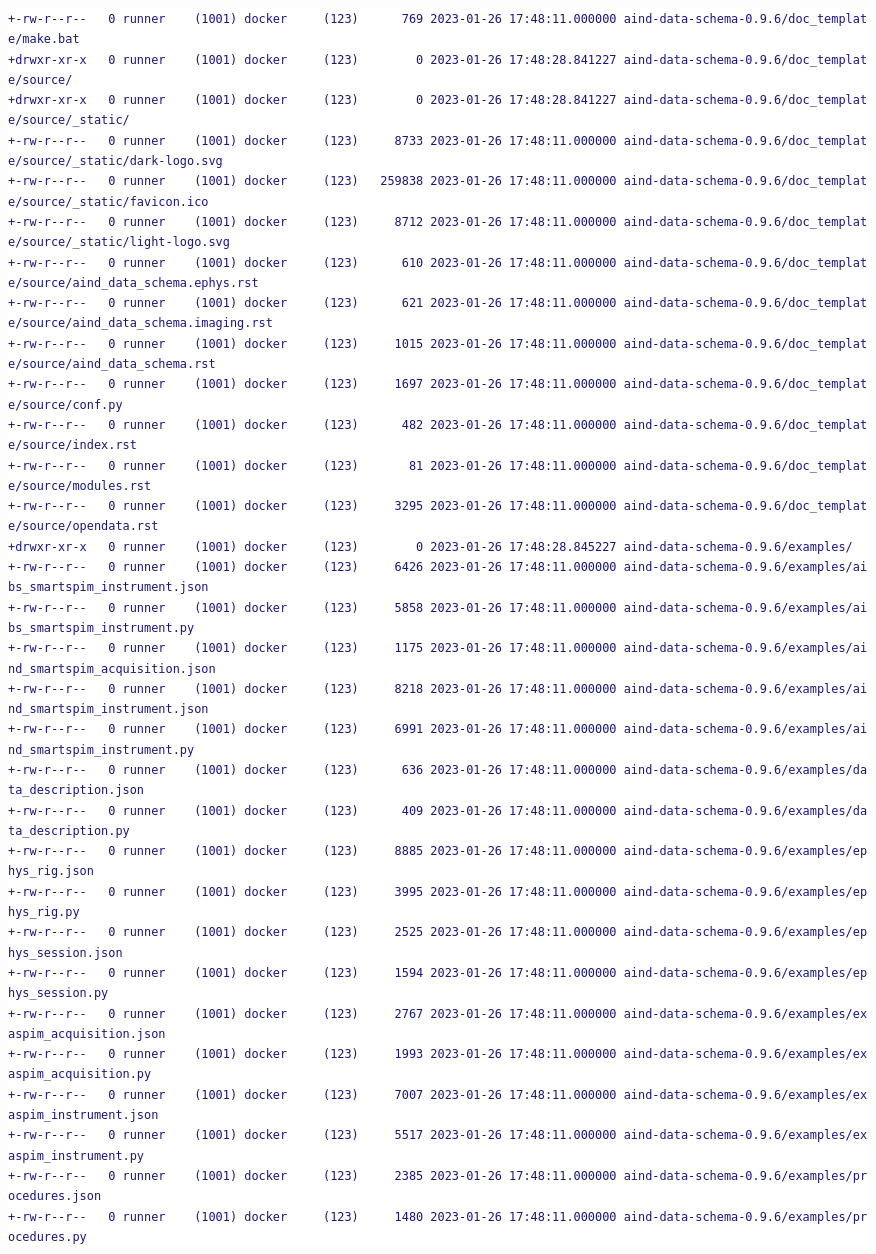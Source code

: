```diff
+-rw-r--r--   0 runner    (1001) docker     (123)      769 2023-01-26 17:48:11.000000 aind-data-schema-0.9.6/doc_template/make.bat
+drwxr-xr-x   0 runner    (1001) docker     (123)        0 2023-01-26 17:48:28.841227 aind-data-schema-0.9.6/doc_template/source/
+drwxr-xr-x   0 runner    (1001) docker     (123)        0 2023-01-26 17:48:28.841227 aind-data-schema-0.9.6/doc_template/source/_static/
+-rw-r--r--   0 runner    (1001) docker     (123)     8733 2023-01-26 17:48:11.000000 aind-data-schema-0.9.6/doc_template/source/_static/dark-logo.svg
+-rw-r--r--   0 runner    (1001) docker     (123)   259838 2023-01-26 17:48:11.000000 aind-data-schema-0.9.6/doc_template/source/_static/favicon.ico
+-rw-r--r--   0 runner    (1001) docker     (123)     8712 2023-01-26 17:48:11.000000 aind-data-schema-0.9.6/doc_template/source/_static/light-logo.svg
+-rw-r--r--   0 runner    (1001) docker     (123)      610 2023-01-26 17:48:11.000000 aind-data-schema-0.9.6/doc_template/source/aind_data_schema.ephys.rst
+-rw-r--r--   0 runner    (1001) docker     (123)      621 2023-01-26 17:48:11.000000 aind-data-schema-0.9.6/doc_template/source/aind_data_schema.imaging.rst
+-rw-r--r--   0 runner    (1001) docker     (123)     1015 2023-01-26 17:48:11.000000 aind-data-schema-0.9.6/doc_template/source/aind_data_schema.rst
+-rw-r--r--   0 runner    (1001) docker     (123)     1697 2023-01-26 17:48:11.000000 aind-data-schema-0.9.6/doc_template/source/conf.py
+-rw-r--r--   0 runner    (1001) docker     (123)      482 2023-01-26 17:48:11.000000 aind-data-schema-0.9.6/doc_template/source/index.rst
+-rw-r--r--   0 runner    (1001) docker     (123)       81 2023-01-26 17:48:11.000000 aind-data-schema-0.9.6/doc_template/source/modules.rst
+-rw-r--r--   0 runner    (1001) docker     (123)     3295 2023-01-26 17:48:11.000000 aind-data-schema-0.9.6/doc_template/source/opendata.rst
+drwxr-xr-x   0 runner    (1001) docker     (123)        0 2023-01-26 17:48:28.845227 aind-data-schema-0.9.6/examples/
+-rw-r--r--   0 runner    (1001) docker     (123)     6426 2023-01-26 17:48:11.000000 aind-data-schema-0.9.6/examples/aibs_smartspim_instrument.json
+-rw-r--r--   0 runner    (1001) docker     (123)     5858 2023-01-26 17:48:11.000000 aind-data-schema-0.9.6/examples/aibs_smartspim_instrument.py
+-rw-r--r--   0 runner    (1001) docker     (123)     1175 2023-01-26 17:48:11.000000 aind-data-schema-0.9.6/examples/aind_smartspim_acquisition.json
+-rw-r--r--   0 runner    (1001) docker     (123)     8218 2023-01-26 17:48:11.000000 aind-data-schema-0.9.6/examples/aind_smartspim_instrument.json
+-rw-r--r--   0 runner    (1001) docker     (123)     6991 2023-01-26 17:48:11.000000 aind-data-schema-0.9.6/examples/aind_smartspim_instrument.py
+-rw-r--r--   0 runner    (1001) docker     (123)      636 2023-01-26 17:48:11.000000 aind-data-schema-0.9.6/examples/data_description.json
+-rw-r--r--   0 runner    (1001) docker     (123)      409 2023-01-26 17:48:11.000000 aind-data-schema-0.9.6/examples/data_description.py
+-rw-r--r--   0 runner    (1001) docker     (123)     8885 2023-01-26 17:48:11.000000 aind-data-schema-0.9.6/examples/ephys_rig.json
+-rw-r--r--   0 runner    (1001) docker     (123)     3995 2023-01-26 17:48:11.000000 aind-data-schema-0.9.6/examples/ephys_rig.py
+-rw-r--r--   0 runner    (1001) docker     (123)     2525 2023-01-26 17:48:11.000000 aind-data-schema-0.9.6/examples/ephys_session.json
+-rw-r--r--   0 runner    (1001) docker     (123)     1594 2023-01-26 17:48:11.000000 aind-data-schema-0.9.6/examples/ephys_session.py
+-rw-r--r--   0 runner    (1001) docker     (123)     2767 2023-01-26 17:48:11.000000 aind-data-schema-0.9.6/examples/exaspim_acquisition.json
+-rw-r--r--   0 runner    (1001) docker     (123)     1993 2023-01-26 17:48:11.000000 aind-data-schema-0.9.6/examples/exaspim_acquisition.py
+-rw-r--r--   0 runner    (1001) docker     (123)     7007 2023-01-26 17:48:11.000000 aind-data-schema-0.9.6/examples/exaspim_instrument.json
+-rw-r--r--   0 runner    (1001) docker     (123)     5517 2023-01-26 17:48:11.000000 aind-data-schema-0.9.6/examples/exaspim_instrument.py
+-rw-r--r--   0 runner    (1001) docker     (123)     2385 2023-01-26 17:48:11.000000 aind-data-schema-0.9.6/examples/procedures.json
+-rw-r--r--   0 runner    (1001) docker     (123)     1480 2023-01-26 17:48:11.000000 aind-data-schema-0.9.6/examples/procedures.py
```